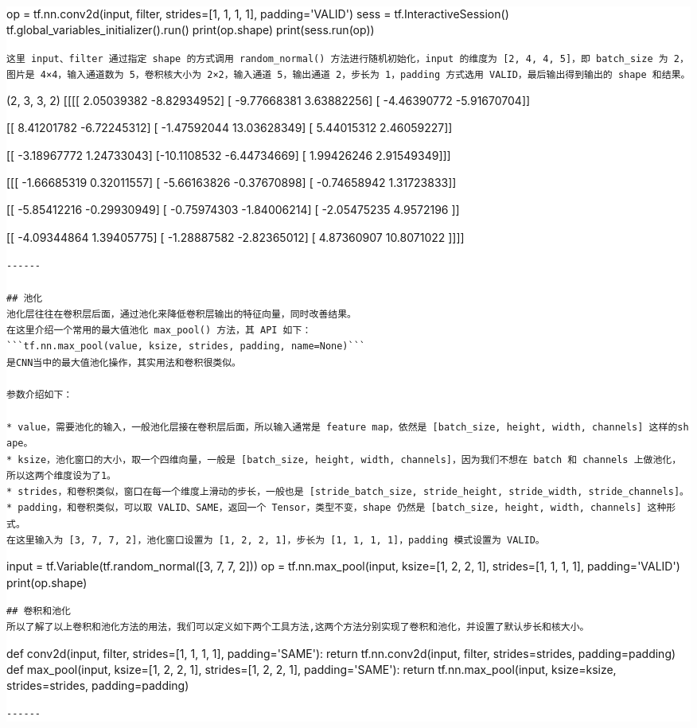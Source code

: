 op = tf.nn.conv2d(input, filter, strides=[1, 1, 1, 1], padding='VALID')
sess = tf.InteractiveSession()
tf.global_variables_initializer().run()
print(op.shape)
print(sess.run(op))
```
这里 input、filter 通过指定 shape 的方式调用 random_normal() 方法进行随机初始化，input 的维度为 [2, 4, 4, 5]，即 batch_size 为 2，图片是 4×4，输入通道数为 5，卷积核大小为 2×2，输入通道 5，输出通道 2，步长为 1，padding 方式选用 VALID，最后输出得到输出的 shape 和结果。
```
(2, 3, 3, 2)
[[[[  2.05039382  -8.82934952]
   [ -9.77668381   3.63882256]
   [ -4.46390772  -5.91670704]]

  [[  8.41201782  -6.72245312]
   [ -1.47592044  13.03628349]
   [  5.44015312   2.46059227]]

  [[ -3.18967772   1.24733043]
   [-10.1108532   -6.44734669]
   [  1.99426246   2.91549349]]]


 [[[ -1.66685319   0.32011557]
   [ -5.66163826  -0.37670898]
   [ -0.74658942   1.31723833]]

  [[ -5.85412216  -0.29930949]
   [ -0.75974303  -1.84006214]
   [ -2.05475235   4.9572196 ]]

  [[ -4.09344864   1.39405775]
   [ -1.28887582  -2.82365012]
   [  4.87360907  10.8071022 ]]]]
```
------

## 池化
池化层往往在卷积层后面，通过池化来降低卷积层输出的特征向量，同时改善结果。
在这里介绍一个常用的最大值池化 max_pool() 方法，其 API 如下：
```tf.nn.max_pool(value, ksize, strides, padding, name=None)```
是CNN当中的最大值池化操作，其实用法和卷积很类似。

参数介绍如下：

* value，需要池化的输入，一般池化层接在卷积层后面，所以输入通常是 feature map，依然是 [batch_size, height, width, channels] 这样的shape。
* ksize，池化窗口的大小，取一个四维向量，一般是 [batch_size, height, width, channels]，因为我们不想在 batch 和 channels 上做池化，所以这两个维度设为了1。
* strides，和卷积类似，窗口在每一个维度上滑动的步长，一般也是 [stride_batch_size, stride_height, stride_width, stride_channels]。
* padding，和卷积类似，可以取 VALID、SAME，返回一个 Tensor，类型不变，shape 仍然是 [batch_size, height, width, channels] 这种形式。
在这里输入为 [3, 7, 7, 2]，池化窗口设置为 [1, 2, 2, 1]，步长为 [1, 1, 1, 1]，padding 模式设置为 VALID。
```
input = tf.Variable(tf.random_normal([3, 7, 7, 2]))
op = tf.nn.max_pool(input, ksize=[1, 2, 2, 1], strides=[1, 1, 1, 1], padding='VALID')
print(op.shape)
```
## 卷积和池化
所以了解了以上卷积和池化方法的用法，我们可以定义如下两个工具方法,这两个方法分别实现了卷积和池化，并设置了默认步长和核大小。
```
def conv2d(input, filter, strides=[1, 1, 1, 1], padding='SAME'):
    return tf.nn.conv2d(input, filter, strides=strides, padding=padding)
def max_pool(input, ksize=[1, 2, 2, 1], strides=[1, 2, 2, 1], padding='SAME'):
    return tf.nn.max_pool(input, ksize=ksize, strides=strides, padding=padding)
```
------
```